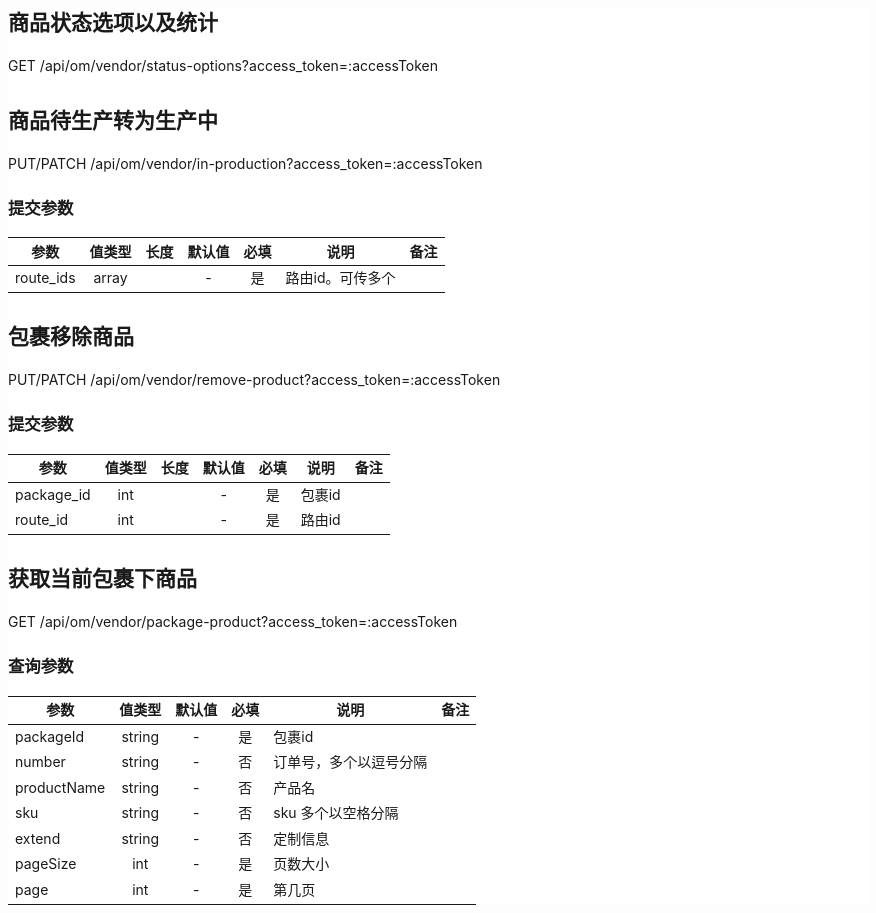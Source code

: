 ## 商品状态选项以及统计
GET /api/om/vendor/status-options?access_token=:accessToken

## 商品待生产转为生产中
PUT/PATCH /api/om/vendor/in-production?access_token=:accessToken
### <span id="params">提交参数</span>
| 参数 | 值类型 | 长度 | 默认值 | 必填 | 说明 | 备注 |
| --- | :---: | :---: | :---: | :---: | --- | --- |
| route_ids | array | | - | 是 | 路由id。可传多个 |

## 包裹移除商品
PUT/PATCH /api/om/vendor/remove-product?access_token=:accessToken
### <span id="params">提交参数</span>
| 参数 | 值类型 | 长度 | 默认值 | 必填 | 说明 | 备注 |
| --- | :---: | :---: | :---: | :---: | --- | --- |
| package_id | int | | - | 是 | 包裹id |
| route_id | int | | - | 是 | 路由id |

## 获取当前包裹下商品
GET /api/om/vendor/package-product?access_token=:accessToken

### 查询参数
| 参数 | 值类型 | 默认值 | 必填 | 说明 | 备注 |
| --- | :---: | :---: | :---: | --- | --- |
| packageId | string | - | 是 | 包裹id |  |
| number | string | - | 否 | 订单号，多个以逗号分隔 |  |
| productName | string | - | 否 | 产品名 |  |
| sku | string | - | 否 | sku 多个以空格分隔 |  |
| extend | string | - | 否 | 定制信息 |  |
| pageSize | int | - | 是 | 页数大小 |  |
| page | int | - | 是 | 第几页 |  |